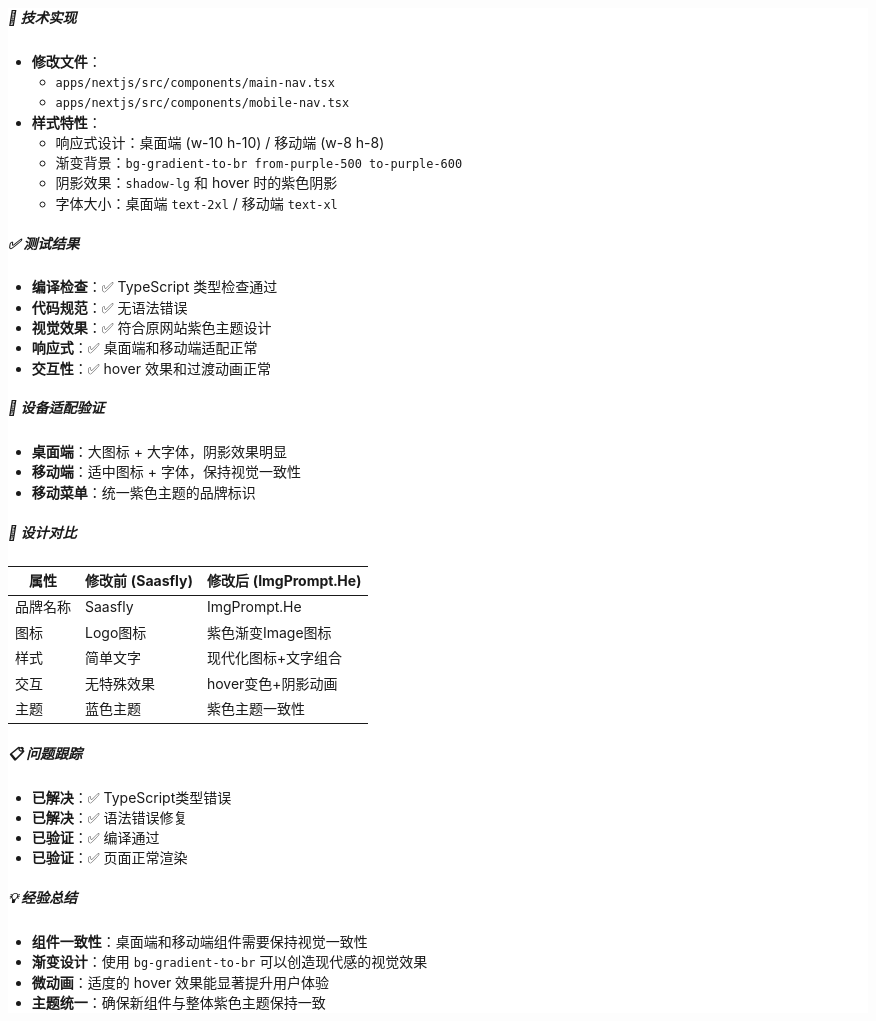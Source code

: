 ##### 🔧 技术实现
- **修改文件**：
  - `apps/nextjs/src/components/main-nav.tsx`
  - `apps/nextjs/src/components/mobile-nav.tsx`
- **样式特性**：
  - 响应式设计：桌面端 (w-10 h-10) / 移动端 (w-8 h-8)
  - 渐变背景：`bg-gradient-to-br from-purple-500 to-purple-600`
  - 阴影效果：`shadow-lg` 和 hover 时的紫色阴影
  - 字体大小：桌面端 `text-2xl` / 移动端 `text-xl`

##### ✅ 测试结果
- **编译检查**：✅ TypeScript 类型检查通过
- **代码规范**：✅ 无语法错误
- **视觉效果**：✅ 符合原网站紫色主题设计
- **响应式**：✅ 桌面端和移动端适配正常
- **交互性**：✅ hover 效果和过渡动画正常

##### 📱 设备适配验证
- **桌面端**：大图标 + 大字体，阴影效果明显
- **移动端**：适中图标 + 字体，保持视觉一致性
- **移动菜单**：统一紫色主题的品牌标识

##### 🎨 设计对比
| 属性 | 修改前 (Saasfly) | 修改后 (ImgPrompt.He) |
|------|------------------|----------------------|
| 品牌名称 | Saasfly | ImgPrompt.He |
| 图标 | Logo图标 | 紫色渐变Image图标 |
| 样式 | 简单文字 | 现代化图标+文字组合 |
| 交互 | 无特殊效果 | hover变色+阴影动画 |
| 主题 | 蓝色主题 | 紫色主题一致性 |

##### 📋 问题跟踪
- **已解决**：✅ TypeScript类型错误
- **已解决**：✅ 语法错误修复  
- **已验证**：✅ 编译通过
- **已验证**：✅ 页面正常渲染

##### 💡 经验总结
- **组件一致性**：桌面端和移动端组件需要保持视觉一致性
- **渐变设计**：使用 `bg-gradient-to-br` 可以创造现代感的视觉效果
- **微动画**：适度的 hover 效果能显著提升用户体验
- **主题统一**：确保新组件与整体紫色主题保持一致